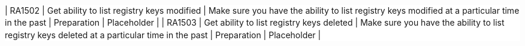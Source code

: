| RA1502 | Get ability to list registry keys modified                 | Make sure you have the ability to list registry keys modified at a particular time in the past                                                                                                                                                                                                                                                                                                               | Preparation          | Placeholder                                                                                                                                                                                                                                                                                                                                                                                                                                                                                                                                                                                                                                                                                                                                                                                                                                                                                                                                                                                                                                                                                                                                                                                                                                                                                                                                                                                                                                                                                                                                                                                                                                                                                                                                                                                                                                                                                                                                                                                                                                                                                                                                                                                                        |
| RA1503 | Get ability to list registry keys deleted                  | Make sure you have the ability to list registry keys deleted at a particular time in the past                                                                                                                                                                                                                                                                                                                | Preparation          | Placeholder                                                                                                                                                                                                                                                                                                                                                                                                                                                                                                                                                                                                                                                                                                                                                                                                                                                                                                                                                                                                                                                                                                                                                                                                                                                                                                                                                                                                                                                                                                                                                                                                                                                                                                                                                                                                                                                                                                                                                                                                                                                                                                                                                                                                        |